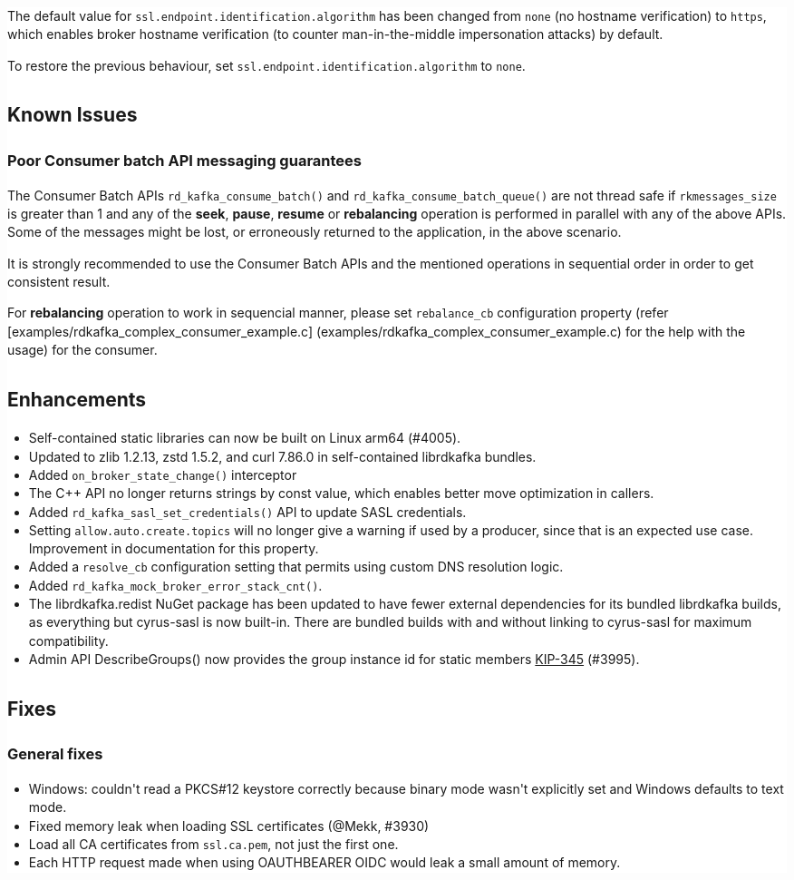 The default value for `ssl.endpoint.identification.algorithm` has been
changed from `none` (no hostname verification) to `https`, which enables
broker hostname verification (to counter man-in-the-middle
impersonation attacks) by default.

To restore the previous behaviour, set `ssl.endpoint.identification.algorithm` to `none`.

## Known Issues

### Poor Consumer batch API messaging guarantees

The Consumer Batch APIs `rd_kafka_consume_batch()` and `rd_kafka_consume_batch_queue()`
are not thread safe if `rkmessages_size` is greater than 1 and any of the **seek**,
**pause**, **resume** or **rebalancing** operation is performed in parallel with any of
the above APIs. Some of the messages might be lost, or erroneously returned to the
application, in the above scenario.

It is strongly recommended to use the Consumer Batch APIs and the mentioned
operations in sequential order in order to get consistent result.

For **rebalancing** operation to work in sequencial manner, please set `rebalance_cb`
configuration property (refer [examples/rdkafka_complex_consumer_example.c]
(examples/rdkafka_complex_consumer_example.c) for the help with the usage) for the consumer.

## Enhancements

 * Self-contained static libraries can now be built on Linux arm64 (#4005).
 * Updated to zlib 1.2.13, zstd 1.5.2, and curl 7.86.0 in self-contained
   librdkafka bundles.
 * Added `on_broker_state_change()` interceptor
 * The C++ API no longer returns strings by const value, which enables better move optimization in callers.
 * Added `rd_kafka_sasl_set_credentials()` API to update SASL credentials.
 * Setting `allow.auto.create.topics` will no longer give a warning if used by a producer, since that is an expected use case.
  Improvement in documentation for this property.
 * Added a `resolve_cb` configuration setting that permits using custom DNS resolution logic.
 * Added `rd_kafka_mock_broker_error_stack_cnt()`.
 * The librdkafka.redist NuGet package has been updated to have fewer external
   dependencies for its bundled librdkafka builds, as everything but cyrus-sasl
   is now built-in. There are bundled builds with and without linking to
   cyrus-sasl for maximum compatibility.
 * Admin API DescribeGroups() now provides the group instance id
   for static members [KIP-345](https://cwiki.apache.org/confluence/display/KAFKA/KIP-345%3A+Introduce+static+membership+protocol+to+reduce+consumer+rebalances) (#3995).


## Fixes

### General fixes

 * Windows: couldn't read a PKCS#12 keystore correctly because binary mode
   wasn't explicitly set and Windows defaults to text mode.
 * Fixed memory leak when loading SSL certificates (@Mekk, #3930)
 * Load all CA certificates from `ssl.ca.pem`, not just the first one.
 * Each HTTP request made when using OAUTHBEARER OIDC would leak a small
   amount of memory.

